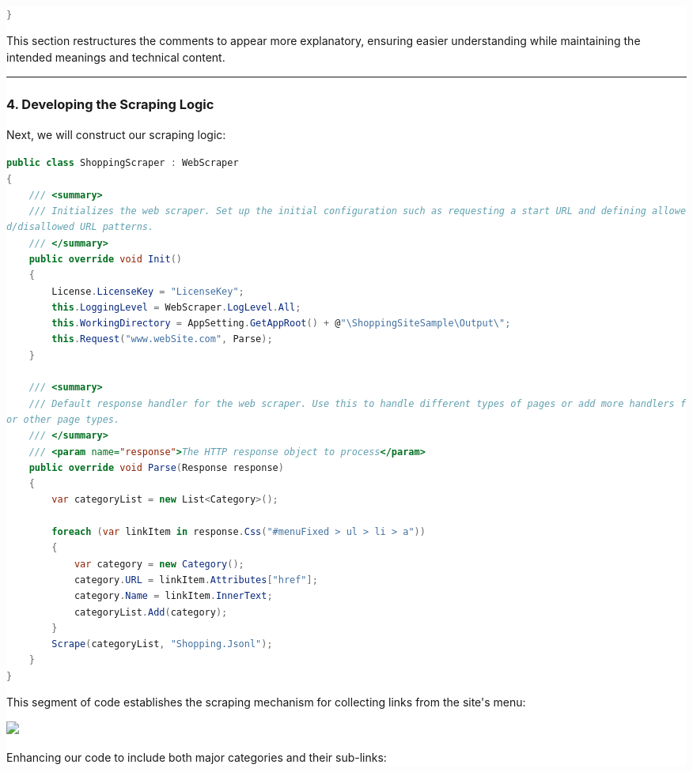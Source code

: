 ```cs
}
```

This section restructures the comments to appear more explanatory, ensuring easier understanding while maintaining the intended meanings and technical content.

----
### 4. Developing the Scraping Logic

Next, we will construct our scraping logic:

```cs
public class ShoppingScraper : WebScraper
{
    /// <summary>
    /// Initializes the web scraper. Set up the initial configuration such as requesting a start URL and defining allowed/disallowed URL patterns.
    /// </summary>
    public override void Init()
    {
        License.LicenseKey = "LicenseKey";
        this.LoggingLevel = WebScraper.LogLevel.All;
        this.WorkingDirectory = AppSetting.GetAppRoot() + @"\ShoppingSiteSample\Output\";
        this.Request("www.webSite.com", Parse);
    }

    /// <summary>
    /// Default response handler for the web scraper. Use this to handle different types of pages or add more handlers for other page types.
    /// </summary>
    /// <param name="response">The HTTP response object to process</param>
    public override void Parse(Response response)
    {
        var categoryList = new List<Category>();
        
        foreach (var linkItem in response.Css("#menuFixed > ul > li > a"))
        {
            var category = new Category();
            category.URL = linkItem.Attributes["href"];
            category.Name = linkItem.InnerText;
            categoryList.Add(category);
        }
        Scrape(categoryList, "Shopping.Jsonl");
    }
}
```

This segment of code establishes the scraping mechanism for collecting links from the site's menu:

<p><a rel="nofollow" href="https://ironsoftware.com/img/tutorials/webscraping-in-c-sharp/ShoppingSiteScrapeMenu.jpg" target="_blank"><img src="https://ironsoftware.com/img/tutorials/webscraping-in-c-sharp/ShoppingSiteScrapeMenu.jpg" class="img-responsive add-shadow img-margin"></a></p>

Enhancing our code to include both major categories and their sub-links:
